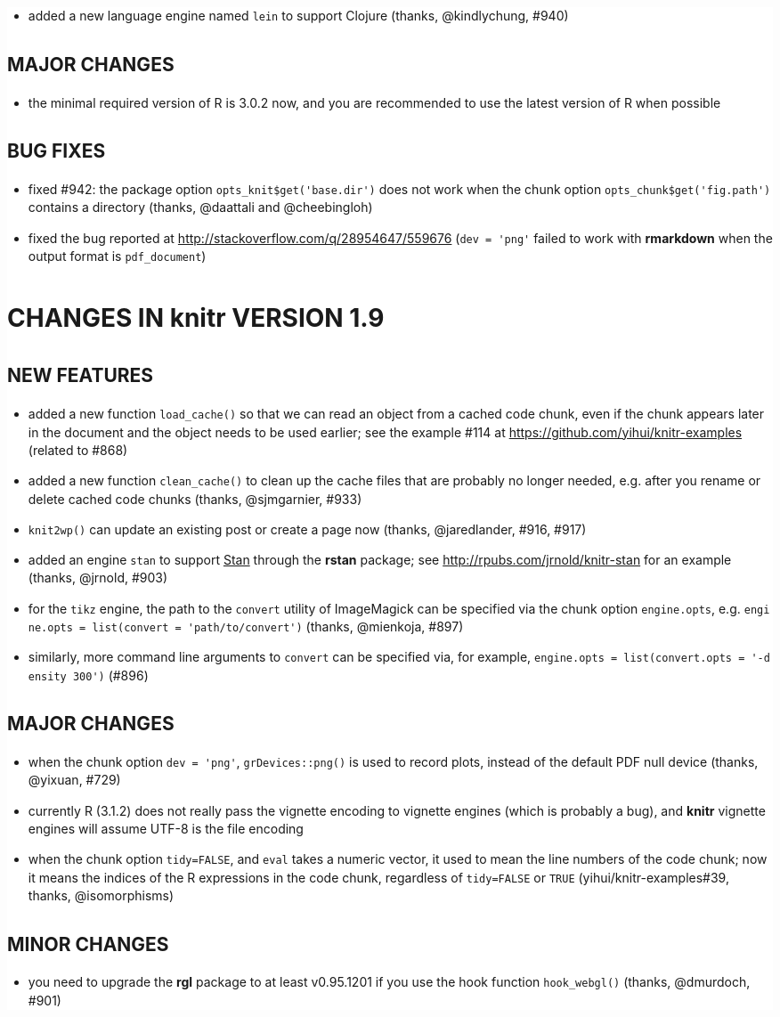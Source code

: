 - added a new language engine named `lein` to support Clojure (thanks, @kindlychung, #940)

## MAJOR CHANGES

- the minimal required version of R is 3.0.2 now, and you are recommended to use the latest version of R when possible

## BUG FIXES

- fixed #942: the package option `opts_knit$get('base.dir')` does not work when the chunk option `opts_chunk$get('fig.path')` contains a directory (thanks, @daattali and @cheebingloh)

- fixed the bug reported at http://stackoverflow.com/q/28954647/559676 (`dev = 'png'` failed to work with **rmarkdown** when the output format is `pdf_document`)

# CHANGES IN knitr VERSION 1.9

## NEW FEATURES

- added a new function `load_cache()` so that we can read an object from a cached code chunk, even if the chunk appears later in the document and the object needs to be used earlier; see the example #114 at https://github.com/yihui/knitr-examples (related to #868)

- added a new function `clean_cache()` to clean up the cache files that are probably no longer needed, e.g. after you rename or delete cached code chunks (thanks, @sjmgarnier, #933)

- `knit2wp()` can update an existing post or create a page now (thanks, @jaredlander, #916, #917)

- added an engine `stan` to support [Stan](http://mc-stan.org) through the **rstan** package; see http://rpubs.com/jrnold/knitr-stan for an example (thanks, @jrnold, #903)

- for the `tikz` engine, the path to the `convert` utility of ImageMagick can be specified via the chunk option `engine.opts`, e.g. `engine.opts = list(convert = 'path/to/convert')` (thanks, @mienkoja, #897)

- similarly, more command line arguments to `convert` can be specified via, for example, `engine.opts = list(convert.opts = '-density 300')` (#896)

## MAJOR CHANGES

- when the chunk option `dev = 'png'`, `grDevices::png()` is used to record plots, instead of the default PDF null device (thanks, @yixuan, #729)

- currently R (3.1.2) does not really pass the vignette encoding to vignette engines (which is probably a bug), and **knitr** vignette engines will assume UTF-8 is the file encoding

- when the chunk option `tidy=FALSE`, and `eval` takes a numeric vector, it used to mean the line numbers of the code chunk; now it means the indices of the R expressions in the code chunk, regardless of `tidy=FALSE` or `TRUE` (yihui/knitr-examples#39, thanks, @isomorphisms)

## MINOR CHANGES

- you need to upgrade the **rgl** package to at least v0.95.1201 if you use the hook function `hook_webgl()` (thanks, @dmurdoch, #901)
